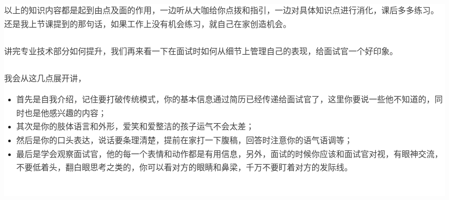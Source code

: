 <p style="margin-top: 0px; margin-bottom: 0px; box-sizing: border-box; color: rgb(73, 73, 73); font-size: 14.66px; font-variant-numeric: normal; font-variant-east-asian: normal; outline-style: none; outline-width: 0px; padding: 0px; white-space: normal; text-indent: 0em; line-height: 1.75em;"><span style="box-sizing: border-box; margin: 0px; outline-style: none; outline-width: 0px; padding: 0px; font-family: 微软雅黑, &quot;Microsoft YaHei&quot;; color: rgb(63, 63, 63); font-size: 16px;">以上的知识内容都是起到由点及面的作用，一边听从大咖给你点拨和指引，一边对具体知识点进行消化，课后多多练习。还是我上节课提到的那句话，如果工作上没有机会练习，就自己在家创造机会。</span></p> 
<p style="margin-top: 0px; margin-bottom: 0px; box-sizing: border-box; color: rgb(73, 73, 73); font-size: 14.66px; font-variant-numeric: normal; font-variant-east-asian: normal; outline-style: none; outline-width: 0px; padding: 0px; white-space: normal; text-indent: 0em; line-height: 1.75em;"><span style="font-family: 微软雅黑, &quot;Microsoft YaHei&quot;; color: rgb(63, 63, 63); font-size: 16px;">&nbsp;</span></p> 
<p style="margin-top: 0px; margin-bottom: 0px; box-sizing: border-box; color: rgb(73, 73, 73); font-size: 14.66px; font-variant-numeric: normal; font-variant-east-asian: normal; outline-style: none; outline-width: 0px; padding: 0px; white-space: normal; text-indent: 0em; line-height: 1.75em;"><span style="box-sizing: border-box; margin: 0px; outline-style: none; outline-width: 0px; padding: 0px; font-family: 微软雅黑, &quot;Microsoft YaHei&quot;; color: rgb(63, 63, 63); font-size: 16px;">讲完专业技术部分如何提升，我们再来看一下在面试时如何从细节上管理自己的表现，给面试官一个好印象。</span></p> 
<p style="margin-top: 0px; margin-bottom: 0px; box-sizing: border-box; color: rgb(73, 73, 73); font-size: 14.66px; font-variant-numeric: normal; font-variant-east-asian: normal; outline-style: none; outline-width: 0px; padding: 0px; white-space: normal; text-indent: 0em; line-height: 1.75em;"><span style="font-family: 微软雅黑, &quot;Microsoft YaHei&quot;; color: rgb(63, 63, 63); font-size: 16px;">&nbsp;</span></p> 
<p style="margin-top: 0px; margin-bottom: 0px; box-sizing: border-box; color: rgb(73, 73, 73); font-size: 14.66px; font-variant-numeric: normal; font-variant-east-asian: normal; outline-style: none; outline-width: 0px; padding: 0px; white-space: normal; text-indent: 0em; line-height: 1.75em;"><span style="box-sizing: border-box; margin: 0px; outline-style: none; outline-width: 0px; padding: 0px; font-family: 微软雅黑, &quot;Microsoft YaHei&quot;; color: rgb(63, 63, 63); font-size: 16px;">我会从这几点展开讲，</span></p> 
<ul style=""> 
 <li><p style="margin-top: 0px; margin-bottom: 0px; box-sizing: border-box; color: rgb(73, 73, 73); font-size: 14.66px; font-variant-numeric: normal; font-variant-east-asian: normal; outline-style: none; outline-width: 0px; padding: 0px; white-space: normal; text-indent: 0em; line-height: 1.75em;"><span style="box-sizing: border-box; margin: 0px; outline-style: none; outline-width: 0px; padding: 0px; font-family: 微软雅黑, &quot;Microsoft YaHei&quot;; color: rgb(63, 63, 63); font-size: 16px;">首先是自我介绍，记住要打破传统模式，你的基本信息通过简历已经传递给面试官了，这里你要说一些他不知道的，同时也是他感兴趣的内容；</span></p></li> 
 <li><p style="margin-top: 0px; margin-bottom: 0px; box-sizing: border-box; color: rgb(73, 73, 73); font-size: 14.66px; font-variant-numeric: normal; font-variant-east-asian: normal; outline-style: none; outline-width: 0px; padding: 0px; white-space: normal; text-indent: 0em; line-height: 1.75em;"><span style="box-sizing: border-box; margin: 0px; outline-style: none; outline-width: 0px; padding: 0px; font-family: 微软雅黑, &quot;Microsoft YaHei&quot;; color: rgb(63, 63, 63); font-size: 16px;">其次是你的肢体语言和外形，爱笑和爱整洁的孩子运气不会太差；</span></p></li> 
 <li><p style="margin-top: 0px; margin-bottom: 0px; box-sizing: border-box; color: rgb(73, 73, 73); font-size: 14.66px; font-variant-numeric: normal; font-variant-east-asian: normal; outline-style: none; outline-width: 0px; padding: 0px; white-space: normal; text-indent: 0em; line-height: 1.75em;"><span style="box-sizing: border-box; margin: 0px; outline-style: none; outline-width: 0px; padding: 0px; font-family: 微软雅黑, &quot;Microsoft YaHei&quot;; color: rgb(63, 63, 63); font-size: 16px;">然后是你的口头表达，说话要条理清楚，提前在家打一下腹稿，回答时注意你的语气语调等；</span></p></li> 
 <li><p style="margin-top: 0px; margin-bottom: 0px; box-sizing: border-box; color: rgb(73, 73, 73); font-size: 14.66px; font-variant-numeric: normal; font-variant-east-asian: normal; outline-style: none; outline-width: 0px; padding: 0px; white-space: normal; text-indent: 0em; line-height: 1.75em;"><span style="box-sizing: border-box; margin: 0px; outline-style: none; outline-width: 0px; padding: 0px; font-family: 微软雅黑, &quot;Microsoft YaHei&quot;; color: rgb(63, 63, 63); font-size: 16px;">最后是学会观察面试官，他的每一个表情和动作都是有用信息，另外，面试的时候你应该和面试官对视，有眼神交流，不要低着头，翻白眼思考之类的，你可以看对方的眼睛和鼻梁，千万不要盯着对方的发际线。</span></p></li> 
</ul> 
<p style="margin-top: 0px; margin-bottom: 0px; box-sizing: border-box; color: rgb(73, 73, 73); font-size: 14.66px; font-variant-numeric: normal; font-variant-east-asian: normal; outline-style: none; outline-width: 0px; padding: 0px; white-space: normal; text-indent: 0em; line-height: 1.75em;"><span style="font-family: 微软雅黑, &quot;Microsoft YaHei&quot;; color: rgb(63, 63, 63); font-size: 16px;">&nbsp;</span></p> 